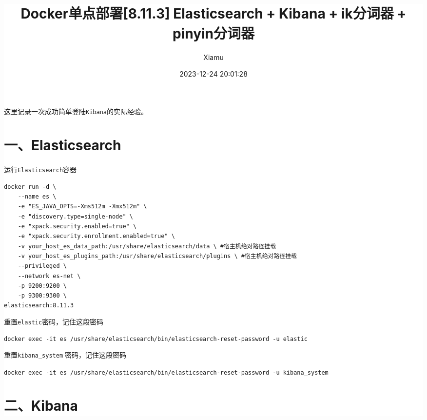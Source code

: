 ﻿---
layout: post
title: Docker单点部署[8.11.3] Elasticsearch + Kibana + ik分词器 + pinyin分词器
date: 2023-12-24 20:01:28
author: 'Xiamu'
cover: /2023/12/24/2023-H2/2023-12-24-20-01-28/1718889656745.png
thumbnail: /2023/12/24/2023-H2/2023-12-24-20-01-28/1718889656745.png
tags:
- docker
- elasticsearch
- jenkins
categories:
- 
  - SpringCloud
  - Elasticsearch

---


这里记录一次成功简单登陆`Kibana`的实际经验。

# 一、Elasticsearch

运行`Elasticsearch`容器

```prism language-shell
docker run -d \
	--name es \
	-e "ES_JAVA_OPTS=-Xms512m -Xmx512m" \
	-e "discovery.type=single-node" \
	-e "xpack.security.enabled=true" \
	-e "xpack.security.enrollment.enabled=true" \
	-v your_host_es_data_path:/usr/share/elasticsearch/data \ #宿主机绝对路径挂载
	-v your_host_es_plugins_path:/usr/share/elasticsearch/plugins \ #宿主机绝对路径挂载
	--privileged \
	--network es-net \
	-p 9200:9200 \
	-p 9300:9300 \
elasticsearch:8.11.3
```

重置`elastic`密码，记住这段密码

```prism language-shell
docker exec -it es /usr/share/elasticsearch/bin/elasticsearch-reset-password -u elastic
```

重置`kibana_system` 密码，记住这段密码

```prism language-shell
docker exec -it es /usr/share/elasticsearch/bin/elasticsearch-reset-password -u kibana_system 
```

# 二、Kibana
